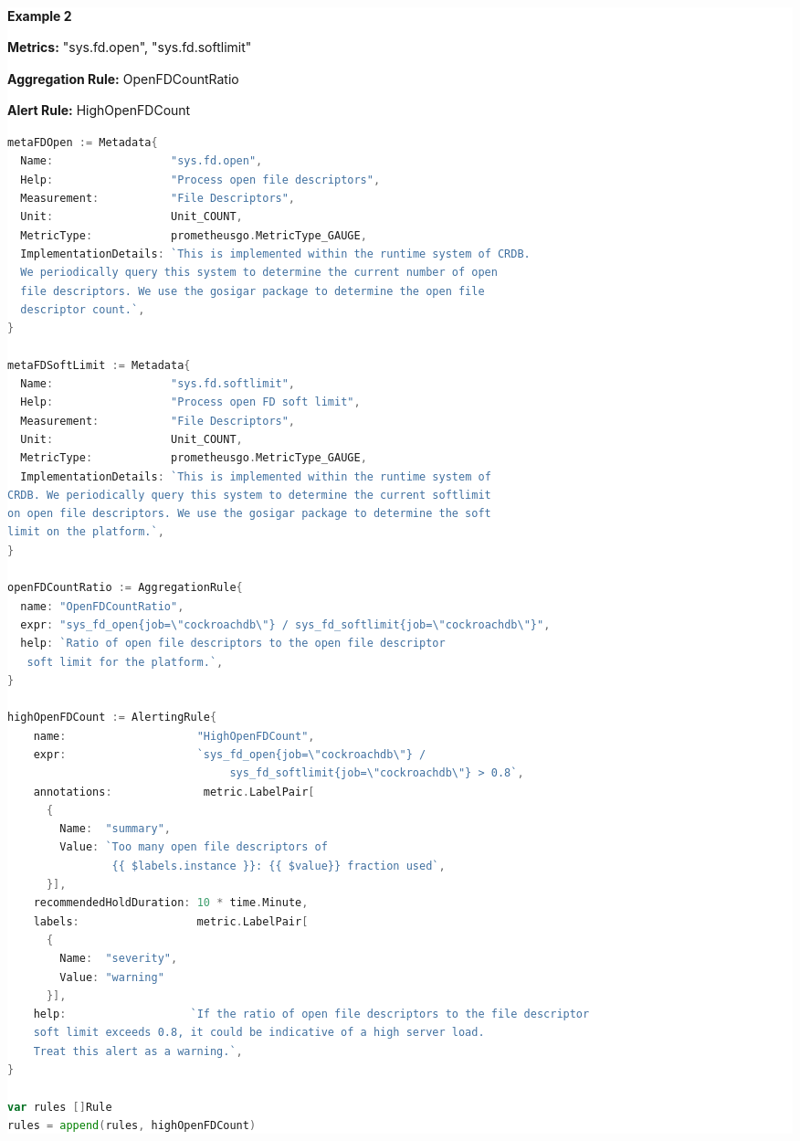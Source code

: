 ```go
```

**Example 2**

**Metrics:** "sys.fd.open", "sys.fd.softlimit"

**Aggregation Rule:** OpenFDCountRatio

**Alert Rule:** HighOpenFDCount

```go
metaFDOpen := Metadata{
  Name:                  "sys.fd.open",
  Help:                  "Process open file descriptors",
  Measurement:           "File Descriptors",
  Unit:                  Unit_COUNT,
  MetricType:            prometheusgo.MetricType_GAUGE,
  ImplementationDetails: `This is implemented within the runtime system of CRDB. 
  We periodically query this system to determine the current number of open 
  file descriptors. We use the gosigar package to determine the open file
  descriptor count.`,
}

metaFDSoftLimit := Metadata{
  Name:                  "sys.fd.softlimit",
  Help:                  "Process open FD soft limit",
  Measurement:           "File Descriptors",
  Unit:                  Unit_COUNT,
  MetricType:            prometheusgo.MetricType_GAUGE,
  ImplementationDetails: `This is implemented within the runtime system of 
CRDB. We periodically query this system to determine the current softlimit 
on open file descriptors. We use the gosigar package to determine the soft 
limit on the platform.`,
}

openFDCountRatio := AggregationRule{
  name: "OpenFDCountRatio",
  expr: "sys_fd_open{job=\"cockroachdb\"} / sys_fd_softlimit{job=\"cockroachdb\"}", 
  help: `Ratio of open file descriptors to the open file descriptor 
   soft limit for the platform.`,
}

highOpenFDCount := AlertingRule{
	name:                    "HighOpenFDCount",
	expr:                    `sys_fd_open{job=\"cockroachdb\"} / 
                                  sys_fd_softlimit{job=\"cockroachdb\"} > 0.8`,
	annotations:              metric.LabelPair[
	  {
	  	Name:  "summary", 
	  	Value: `Too many open file descriptors of
                {{ $labels.instance }}: {{ $value}} fraction used`,
	  }],
	recommendedHoldDuration: 10 * time.Minute,
	labels:                  metric.LabelPair[
	  {
	  	Name:  "severity",
	  	Value: "warning"
	  }],
	help:                   `If the ratio of open file descriptors to the file descriptor 
    soft limit exceeds 0.8, it could be indicative of a high server load. 
    Treat this alert as a warning.`,
}

var rules []Rule
rules = append(rules, highOpenFDCount)
```